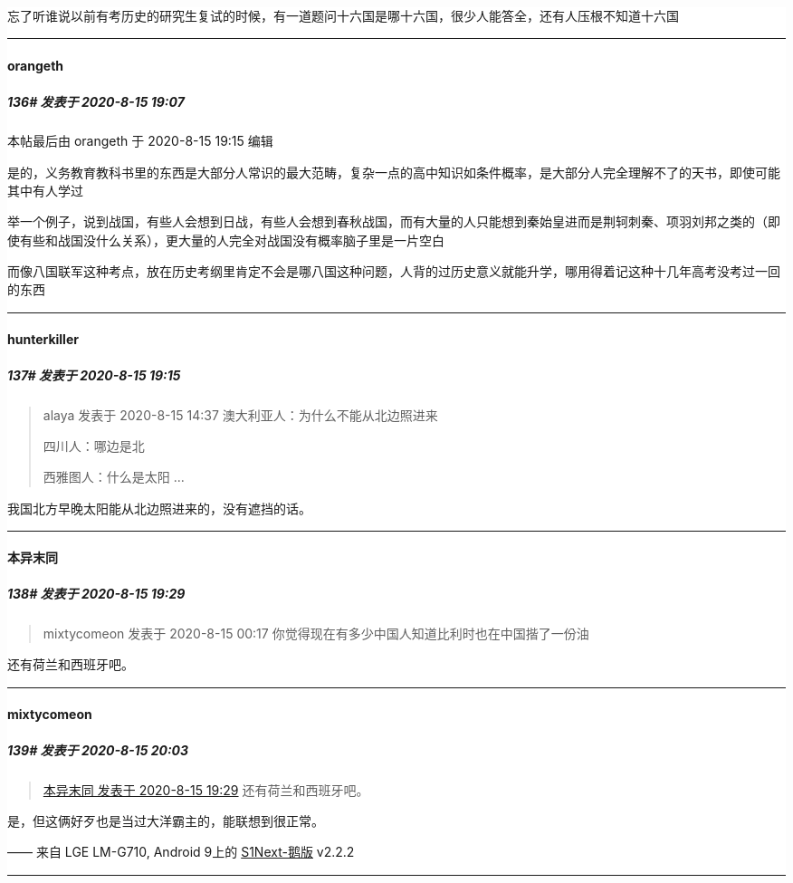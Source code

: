 
忘了听谁说以前有考历史的研究生复试的时候，有一道题问十六国是哪十六国，很少人能答全，还有人压根不知道十六国


-----

####  orangeth  
##### 136#       发表于 2020-8-15 19:07


 本帖最后由 orangeth 于 2020-8-15 19:15 编辑 

是的，义务教育教科书里的东西是大部分人常识的最大范畴，复杂一点的高中知识如条件概率，是大部分人完全理解不了的天书，即使可能其中有人学过


举一个例子，说到战国，有些人会想到日战，有些人会想到春秋战国，而有大量的人只能想到秦始皇进而是荆轲刺秦、项羽刘邦之类的（即使有些和战国没什么关系），更大量的人完全对战国没有概率脑子里是一片空白

而像八国联军这种考点，放在历史考纲里肯定不会是哪八国这种问题，人背的过历史意义就能升学，哪用得着记这种十几年高考没考过一回的东西


-----

####  hunterkiller  
##### 137#       发表于 2020-8-15 19:15


<blockquote>alaya 发表于 2020-8-15 14:37
澳大利亚人：为什么不能从北边照进来

四川人：哪边是北

西雅图人：什么是太阳 ...</blockquote>
我国北方早晚太阳能从北边照进来的，没有遮挡的话。


-----

####  本异末同  
##### 138#       发表于 2020-8-15 19:29


<blockquote>mixtycomeon 发表于 2020-8-15 00:17
你觉得现在有多少中国人知道比利时也在中国揩了一份油</blockquote>
还有荷兰和西班牙吧。


-----

####  mixtycomeon  
##### 139#       发表于 2020-8-15 20:03


<blockquote><a href="httphttps://bbs.saraba1st.com/2b/forum.php?mod=redirect&amp;goto=findpost&amp;pid=48441057&amp;ptid=1954767" target="_blank">本异末同 发表于 2020-8-15 19:29</a>
还有荷兰和西班牙吧。</blockquote>
是，但这俩好歹也是当过大洋霸主的，能联想到很正常。

—— 来自 LGE LM-G710, Android 9上的 [S1Next-鹅版](https://github.com/ykrank/S1-Next/releases) v2.2.2


-----
